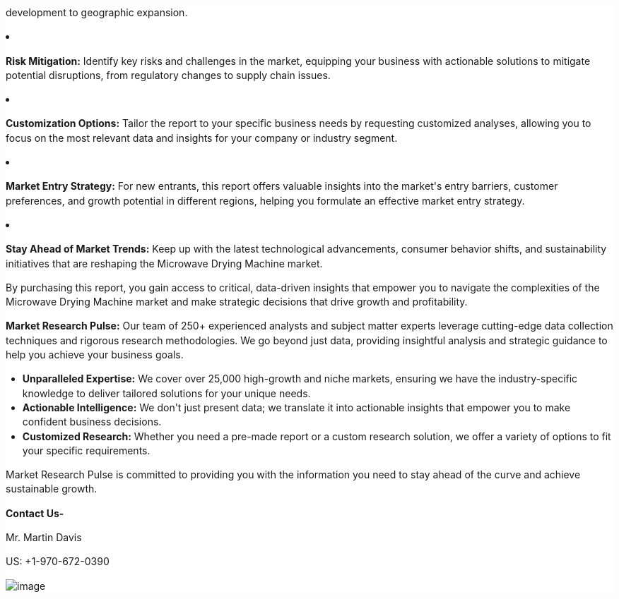development to geographic expansion.</p></li><li><p><strong>Risk Mitigation:</strong> Identify key risks and challenges in the market, equipping your business with actionable solutions to mitigate potential disruptions, from regulatory changes to supply chain issues.</p></li><li><p><strong>Customization Options:</strong> Tailor the report to your specific business needs by requesting customized analyses, allowing you to focus on the most relevant data and insights for your company or industry segment.</p></li><li><p><strong>Market Entry Strategy:</strong> For new entrants, this report offers valuable insights into the market's entry barriers, customer preferences, and growth potential in different regions, helping you formulate an effective market entry strategy.</p></li><li><p><strong>Stay Ahead of Market Trends:</strong> Keep up with the latest technological advancements, consumer behavior shifts, and sustainability initiatives that are reshaping the Microwave Drying Machine market.</p></li></ol><p>By purchasing this report, you gain access to critical, data-driven insights that empower you to navigate the complexities of the Microwave Drying Machine market and make strategic decisions that drive growth and profitability.</p><p><strong>Market Research Pulse:</strong>&nbsp;Our team of 250+ experienced analysts and subject matter experts leverage cutting-edge data collection techniques and rigorous research methodologies. We go beyond just data, providing insightful analysis and strategic guidance to help you achieve your business goals.</p><ul><li><strong>Unparalleled Expertise:</strong>&nbsp;We cover over 25,000 high-growth and niche markets, ensuring we have the industry-specific knowledge to deliver tailored solutions for your unique needs.</li><li><strong>Actionable Intelligence:</strong>&nbsp;We don't just present data; we translate it into actionable insights that empower you to make confident business decisions.</li><li><strong>Customized Research:</strong>&nbsp;Whether you need a pre-made report or a custom research solution, we offer a variety of options to fit your specific requirements.</li></ul><p>Market Research Pulse is committed to providing you with the information you need to stay ahead of the curve and achieve sustainable growth.</p><p><strong>Contact Us-</strong></p><p>Mr. Martin Davis</p><p>US: +1-970-672-0390</p>
![image](https://github.com/user-attachments/assets/883b48dd-024b-4b63-b0a6-2410beca494c)

